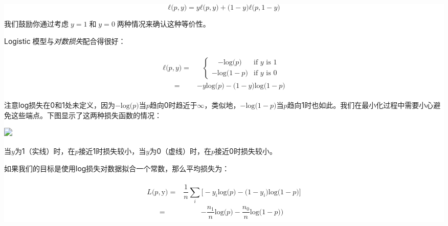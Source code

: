 <math display="block"><mi>ℓ</mi> <mo stretchy="false">(</mo> <mi>p</mi> <mo>,</mo> <mi>y</mi> <mo stretchy="false">)</mo> <mo>=</mo>  <mi>y</mi> <mi>ℓ</mi> <mo stretchy="false">(</mo> <mi>p</mi> <mo>,</mo> <mi>y</mi> <mo stretchy="false">)</mo> <mo>+</mo> <mo stretchy="false">(</mo> <mn>1</mn> <mo>−</mo> <mi>y</mi> <mo stretchy="false">)</mo> <mi>ℓ</mi> <mo stretchy="false">(</mo> <mi>p</mi> <mo>,</mo> <mn>1</mn> <mo>−</mo> <mi>y</mi> <mo stretchy="false">)</mo></math>

我们鼓励你通过考虑 <math><mi>y</mi> <mo>=</mo> <mn>1</mn></math> 和 <math><mi>y</mi> <mo>=</mo> <mn>0</mn></math> 两种情况来确认这种等价性。

Logistic 模型与*对数损失*配合得很好：

<math display="block"><mtable columnalign="right" columnspacing="0em" displaystyle="true" rowspacing="3pt"><mtr><mtd><mtable columnalign="right left" columnspacing="0em" displaystyle="true" rowspacing="3pt"><mtr><mtd><mrow><mi>ℓ</mi></mrow> <mo stretchy="false">(</mo> <mi>p</mi> <mo>,</mo> <mi>y</mi> <mo stretchy="false">)</mo> <mo>=</mo></mtd> <mtd><mrow><mo>{</mo> <mtable columnalign="left left" columnspacing="1em" rowspacing=".2em"><mtr><mtd><mo>−</mo> <mi>log</mi> <mo>⁡</mo> <mo stretchy="false">(</mo> <mi>p</mi> <mo stretchy="false">)</mo></mtd> <mtd><mrow><mtext>if </mtext> <mrow><mi>y</mi></mrow> <mtext> is 1</mtext></mrow></mtd></mtr> <mtr><mtd><mo>−</mo> <mi>log</mi> <mo>⁡</mo> <mo stretchy="false">(</mo> <mn>1</mn> <mo>−</mo> <mi>p</mi> <mo stretchy="false">)</mo></mtd> <mtd><mrow><mtext>if </mtext> <mrow><mi>y</mi></mrow> <mtext> is 0</mtext></mrow></mtd></mtr></mtable></mrow></mtd></mtr> <mtr><mtd><mo>=</mo></mtd> <mtd><mo>−</mo> <mi>y</mi> <mi>log</mi> <mo>⁡</mo> <mo stretchy="false">(</mo> <mi>p</mi> <mo stretchy="false">)</mo> <mo>−</mo> <mo stretchy="false">(</mo> <mn>1</mn> <mo>−</mo> <mi>y</mi> <mo stretchy="false">)</mo> <mi>log</mi> <mo>⁡</mo> <mo stretchy="false">(</mo> <mn>1</mn> <mo>−</mo> <mi>p</mi> <mo stretchy="false">)</mo></mtd></mtr></mtable></mtd></mtr></mtable></math>

注意log损失在0和1处未定义，因为<math><mo>−</mo> <mi>log</mi> <mo>⁡</mo> <mo stretchy="false">(</mo> <mi>p</mi> <mo stretchy="false">)</mo></math>当<math><mi>p</mi></math>趋向0时趋近于<math><mi mathvariant="normal">∞</mi></math>，类似地，<math><mo>−</mo> <mi>log</mi> <mo>⁡</mo> <mo stretchy="false">(</mo> <mn>1</mn> <mo>−</mo> <mi>p</mi> <mo stretchy="false">)</mo></math>当<math><mi>p</mi></math>趋向1时也如此。我们在最小化过程中需要小心避免这些端点。下图显示了这两种损失函数的情况：

![](assets/leds_19in08.png)

当<math><mi>y</mi></math>为1（实线）时，在<math><mi>p</mi></math>接近1时损失较小，当<math><mi>y</mi></math>为0（虚线）时，在<math><mi>p</mi></math>接近0时损失较小。

如果我们的目标是使用log损失对数据拟合一个常数，那么平均损失为：

<math display="block"><mtable columnalign="right" columnspacing="0em" displaystyle="true" rowspacing="3pt"><mtr><mtd><mtable columnalign="right left" columnspacing="0em" displaystyle="true" rowspacing="3pt"><mtr><mtd><mi>L</mi> <mo stretchy="false">(</mo> <mi>p</mi> <mo>,</mo> <mtext mathvariant="bold">y</mtext> <mo stretchy="false">)</mo> <mo>=</mo></mtd> <mtd><mfrac><mn>1</mn> <mi>n</mi></mfrac> <munder><mo>∑</mo> <mi>i</mi></munder> <mo stretchy="false">[</mo> <mo>−</mo> <msub><mi>y</mi> <mi>i</mi></msub> <mi>log</mi> <mo>⁡</mo> <mo stretchy="false">(</mo> <mi>p</mi> <mo stretchy="false">)</mo> <mo>−</mo> <mo stretchy="false">(</mo> <mn>1</mn> <mo>−</mo> <msub><mi>y</mi> <mi>i</mi></msub> <mo stretchy="false">)</mo> <mi>log</mi> <mo>⁡</mo> <mo stretchy="false">(</mo> <mn>1</mn> <mo>−</mo> <mi>p</mi> <mo stretchy="false">)</mo> <mo stretchy="false">]</mo></mtd></mtr> <mtr><mtd><mo>=</mo></mtd> <mtd><mo>−</mo> <mfrac><msub><mi>n</mi> <mn>1</mn></msub> <mi>n</mi></mfrac> <mi>log</mi> <mo>⁡</mo> <mo stretchy="false">(</mo> <mi>p</mi> <mo stretchy="false">)</mo> <mo>−</mo> <mfrac><msub><mi>n</mi> <mn>0</mn></msub> <mi>n</mi></mfrac> <mi>log</mi> <mo>⁡</mo> <mo stretchy="false">(</mo> <mn>1</mn> <mo>−</mo> <mi>p</mi> <mo stretchy="false">)</mo> <mo stretchy="false">)</mo></mtd></mtr></mtable></mtd></mtr></mtable></math>
